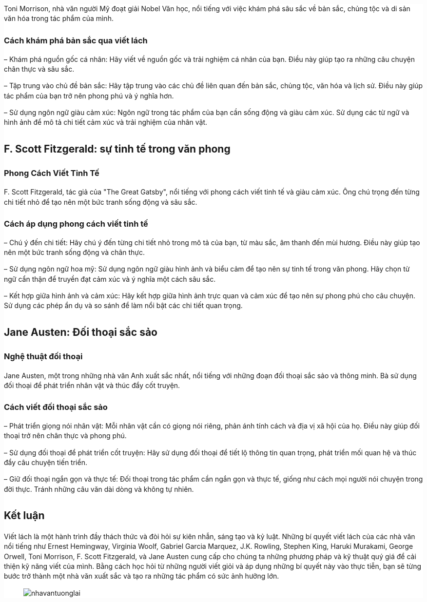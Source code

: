 Toni Morrison, nhà văn người Mỹ đoạt giải Nobel Văn học, nổi tiếng với việc khám phá sâu sắc về bản sắc, chủng tộc và di sản văn hóa trong tác phẩm của mình.

### Cách khám phá bản sắc qua viết lách

– Khám phá nguồn gốc cá nhân: Hãy viết về nguồn gốc và trải nghiệm cá nhân của bạn. Điều này giúp tạo ra những câu chuyện chân thực và sâu sắc.

– Tập trung vào chủ đề bản sắc: Hãy tập trung vào các chủ đề liên quan đến bản sắc, chủng tộc, văn hóa và lịch sử. Điều này giúp tác phẩm của bạn trở nên phong phú và ý nghĩa hơn.

– Sử dụng ngôn ngữ giàu cảm xúc: Ngôn ngữ trong tác phẩm của bạn cần sống động và giàu cảm xúc. Sử dụng các từ ngữ và hình ảnh để mô tả chi tiết cảm xúc và trải nghiệm của nhân vật.

## F. Scott Fitzgerald: sự tinh tế trong văn phong

### Phong Cách Viết Tinh Tế

F. Scott Fitzgerald, tác giả của "The Great Gatsby", nổi tiếng với phong cách viết tinh tế và giàu cảm xúc. Ông chú trọng đến từng chi tiết nhỏ để tạo nên một bức tranh sống động và sâu sắc.

### Cách áp dụng phong cách viết tinh tế

– Chú ý đến chi tiết: Hãy chú ý đến từng chi tiết nhỏ trong mô tả của bạn, từ màu sắc, âm thanh đến mùi hương. Điều này giúp tạo nên một bức tranh sống động và chân thực.

– Sử dụng ngôn ngữ hoa mỹ: Sử dụng ngôn ngữ giàu hình ảnh và biểu cảm để tạo nên sự tinh tế trong văn phong. Hãy chọn từ ngữ cẩn thận để truyền đạt cảm xúc và ý nghĩa một cách sâu sắc.

– Kết hợp giữa hình ảnh và cảm xúc: Hãy kết hợp giữa hình ảnh trực quan và cảm xúc để tạo nên sự phong phú cho câu chuyện. Sử dụng các phép ẩn dụ và so sánh để làm nổi bật các chi tiết quan trọng.

## Jane Austen: Đối thoại sắc sảo

### Nghệ thuật đối thoại

Jane Austen, một trong những nhà văn Anh xuất sắc nhất, nổi tiếng với những đoạn đối thoại sắc sảo và thông minh. Bà sử dụng đối thoại để phát triển nhân vật và thúc đẩy cốt truyện.

### Cách viết đối thoại sắc sảo

– Phát triển giọng nói nhân vật: Mỗi nhân vật cần có giọng nói riêng, phản ánh tính cách và địa vị xã hội của họ. Điều này giúp đối thoại trở nên chân thực và phong phú.

– Sử dụng đối thoại để phát triển cốt truyện: Hãy sử dụng đối thoại để tiết lộ thông tin quan trọng, phát triển mối quan hệ và thúc đẩy câu chuyện tiến triển.

– Giữ đối thoại ngắn gọn và thực tế: Đối thoại trong tác phẩm cần ngắn gọn và thực tế, giống như cách mọi người nói chuyện trong đời thực. Tránh những câu văn dài dòng và không tự nhiên.

## Kết luận

Viết lách là một hành trình đầy thách thức và đòi hỏi sự kiên nhẫn, sáng tạo và kỷ luật. Những bí quyết viết lách của các nhà văn nổi tiếng như Ernest Hemingway, Virginia Woolf, Gabriel Garcia Marquez, J.K. Rowling, Stephen King, Haruki Murakami, George Orwell, Toni Morrison, F. Scott Fitzgerald, và Jane Austen cung cấp cho chúng ta những phương pháp và kỹ thuật quý giá để cải thiện kỹ năng viết của mình. Bằng cách học hỏi từ những người viết giỏi và áp dụng những bí quyết này vào thực tiễn, bạn sẽ từng bước trở thành một nhà văn xuất sắc và tạo ra những tác phẩm có sức ảnh hưởng lớn.

<figure><img src="https://data.nhavantuonglai.com/image/illustrations/cover-nhavantuonglai-com-0014.jpg" alt="nhavantuonglai" title="nhavantuonglai" height=100% width=100%><figcaption><p></p></figcaption></figure>